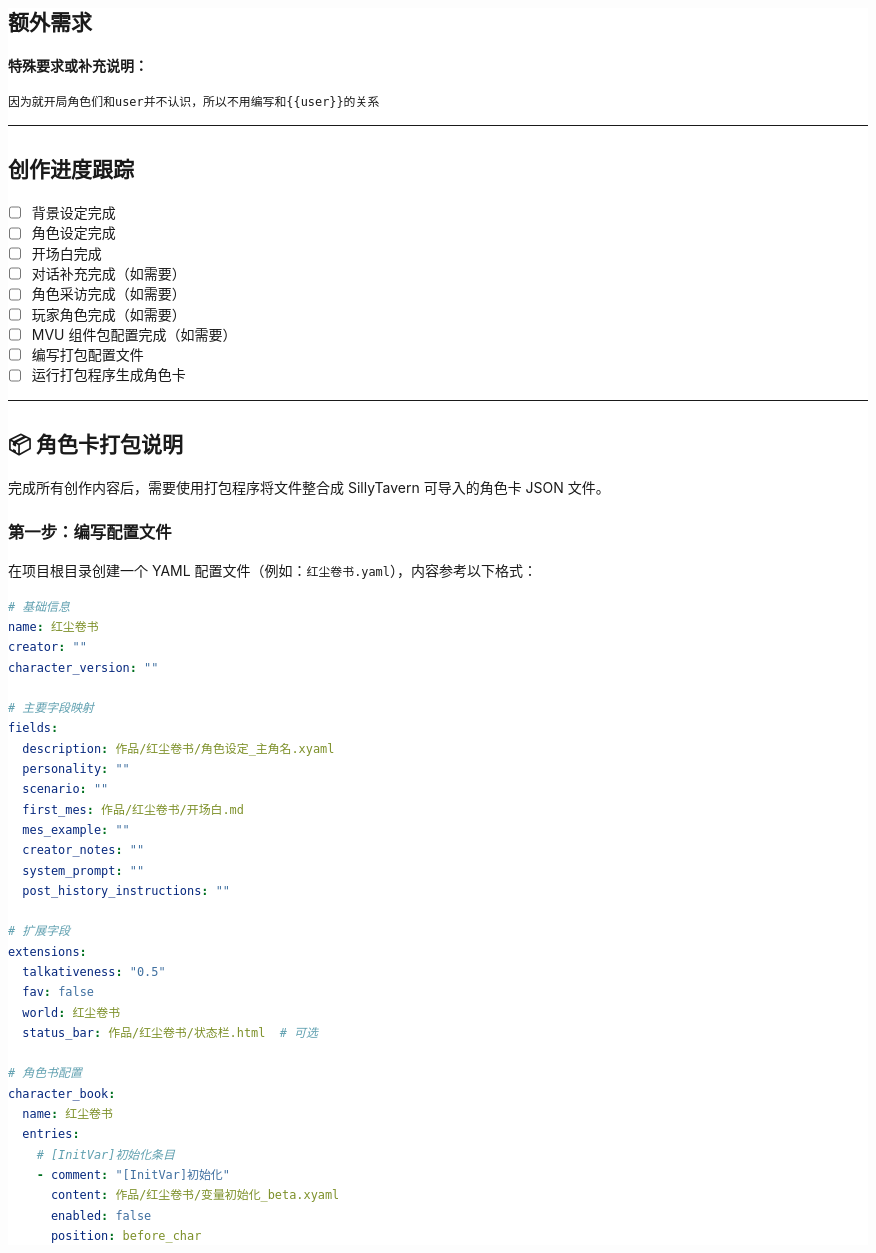 ## 额外需求

**特殊要求或补充说明：**
```
因为就开局角色们和user并不认识，所以不用编写和{{user}}的关系
```

---

## 创作进度跟踪

- [ ] 背景设定完成
- [ ] 角色设定完成
- [ ] 开场白完成
- [ ] 对话补充完成（如需要）
- [ ] 角色采访完成（如需要）
- [ ] 玩家角色完成（如需要）
- [ ] MVU 组件包配置完成（如需要）
- [ ] 编写打包配置文件
- [ ] 运行打包程序生成角色卡

---

## 📦 角色卡打包说明

完成所有创作内容后，需要使用打包程序将文件整合成 SillyTavern 可导入的角色卡 JSON 文件。

### 第一步：编写配置文件

在项目根目录创建一个 YAML 配置文件（例如：`红尘卷书.yaml`），内容参考以下格式：

```yaml
# 基础信息
name: 红尘卷书
creator: ""
character_version: ""

# 主要字段映射
fields:
  description: 作品/红尘卷书/角色设定_主角名.xyaml
  personality: ""
  scenario: ""
  first_mes: 作品/红尘卷书/开场白.md
  mes_example: ""
  creator_notes: ""
  system_prompt: ""
  post_history_instructions: ""

# 扩展字段
extensions:
  talkativeness: "0.5"
  fav: false
  world: 红尘卷书
  status_bar: 作品/红尘卷书/状态栏.html  # 可选

# 角色书配置
character_book:
  name: 红尘卷书
  entries:
    # [InitVar]初始化条目
    - comment: "[InitVar]初始化"
      content: 作品/红尘卷书/变量初始化_beta.xyaml
      enabled: false
      position: before_char
```